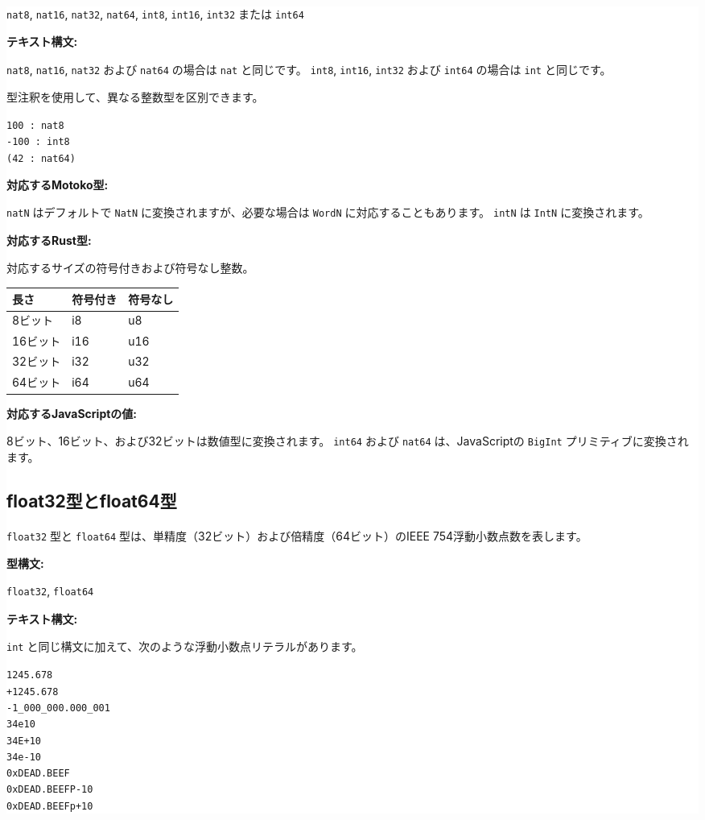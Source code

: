 `nat8`, `nat16`, `nat32`, `nat64`, `int8`, `int16`, `int32` または `int64`

**テキスト構文:**

`nat8`, `nat16`, `nat32` および `nat64` の場合は `nat` と同じです。
`int8`, `int16`, `int32` および `int64` の場合は `int` と同じです。

型注釈を使用して、異なる整数型を区別できます。

```candid
100 : nat8
-100 : int8
(42 : nat64)
```

**対応するMotoko型:**

`natN` はデフォルトで `NatN` に変換されますが、必要な場合は `WordN` に対応することもあります。
`intN` は `IntN` に変換されます。

**対応するRust型:**

対応するサイズの符号付きおよび符号なし整数。

| 長さ   | 符号付き | 符号なし |
| :----- | :------- | :------- |
| 8ビット | i8       | u8       |
| 16ビット| i16      | u16      |
| 32ビット| i32      | u32      |
| 64ビット| i64      | u64      |

**対応するJavaScriptの値:**

8ビット、16ビット、および32ビットは数値型に変換されます。
`int64` および `nat64` は、JavaScriptの `BigInt` プリミティブに変換されます。

## float32型とfloat64型

`float32` 型と `float64` 型は、単精度（32ビット）および倍精度（64ビット）のIEEE 754浮動小数点数を表します。

**型構文:**

`float32`, `float64`

**テキスト構文:**

`int` と同じ構文に加えて、次のような浮動小数点リテラルがあります。

```candid
1245.678
+1245.678
-1_000_000.000_001
34e10
34E+10
34e-10
0xDEAD.BEEF
0xDEAD.BEEFP-10
0xDEAD.BEEFp+10
```
